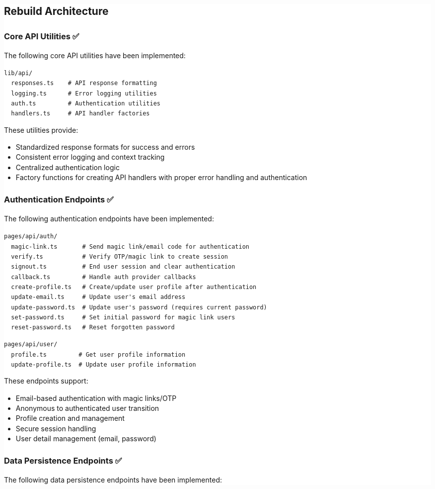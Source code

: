 ## Rebuild Architecture

### Core API Utilities ✅

The following core API utilities have been implemented:

```
lib/api/
  responses.ts    # API response formatting
  logging.ts      # Error logging utilities
  auth.ts         # Authentication utilities
  handlers.ts     # API handler factories
```

These utilities provide:
- Standardized response formats for success and errors
- Consistent error logging and context tracking
- Centralized authentication logic
- Factory functions for creating API handlers with proper error handling and authentication

### Authentication Endpoints ✅

The following authentication endpoints have been implemented:

```
pages/api/auth/
  magic-link.ts       # Send magic link/email code for authentication
  verify.ts           # Verify OTP/magic link to create session
  signout.ts          # End user session and clear authentication
  callback.ts         # Handle auth provider callbacks
  create-profile.ts   # Create/update user profile after authentication
  update-email.ts     # Update user's email address
  update-password.ts  # Update user's password (requires current password)
  set-password.ts     # Set initial password for magic link users
  reset-password.ts   # Reset forgotten password
```

```
pages/api/user/
  profile.ts         # Get user profile information
  update-profile.ts  # Update user profile information
```

These endpoints support:
- Email-based authentication with magic links/OTP
- Anonymous to authenticated user transition
- Profile creation and management
- Secure session handling
- User detail management (email, password)

### Data Persistence Endpoints ✅

The following data persistence endpoints have been implemented:
